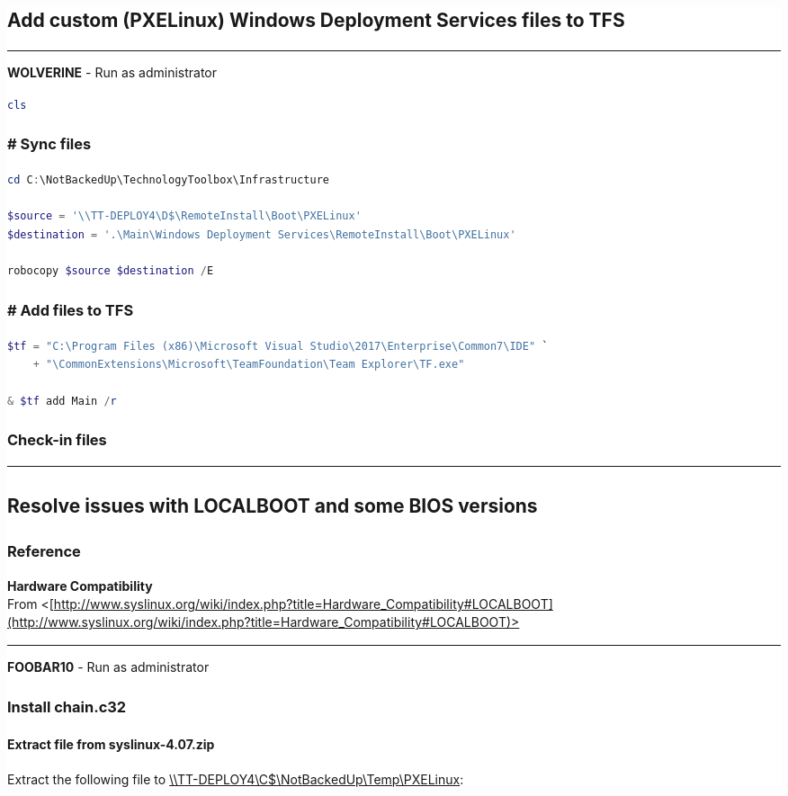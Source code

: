 ## Add custom (PXELinux) Windows Deployment Services files to TFS

---

**WOLVERINE** - Run as administrator

```PowerShell
cls
```

### # Sync files

```PowerShell
cd C:\NotBackedUp\TechnologyToolbox\Infrastructure

$source = '\\TT-DEPLOY4\D$\RemoteInstall\Boot\PXELinux'
$destination = '.\Main\Windows Deployment Services\RemoteInstall\Boot\PXELinux'

robocopy $source $destination /E
```

### # Add files to TFS

```PowerShell
$tf = "C:\Program Files (x86)\Microsoft Visual Studio\2017\Enterprise\Common7\IDE" `
    + "\CommonExtensions\Microsoft\TeamFoundation\Team Explorer\TF.exe"

& $tf add Main /r
```

### Check-in files

---

## Resolve issues with LOCALBOOT and some BIOS versions

### Reference

**Hardware Compatibility**\
From <[http://www.syslinux.org/wiki/index.php?title=Hardware_Compatibility#LOCALBOOT](http://www.syslinux.org/wiki/index.php?title=Hardware_Compatibility#LOCALBOOT)>

---

**FOOBAR10** - Run as administrator

### Install chain.c32

#### Extract file from syslinux-4.07.zip

Extract the following file to
[\\\\TT-DEPLOY4\\C\$\\NotBackedUp\\Temp\\PXELinux](\\TT-DEPLOY4\C$\NotBackedUp\Temp\PXELinux):
